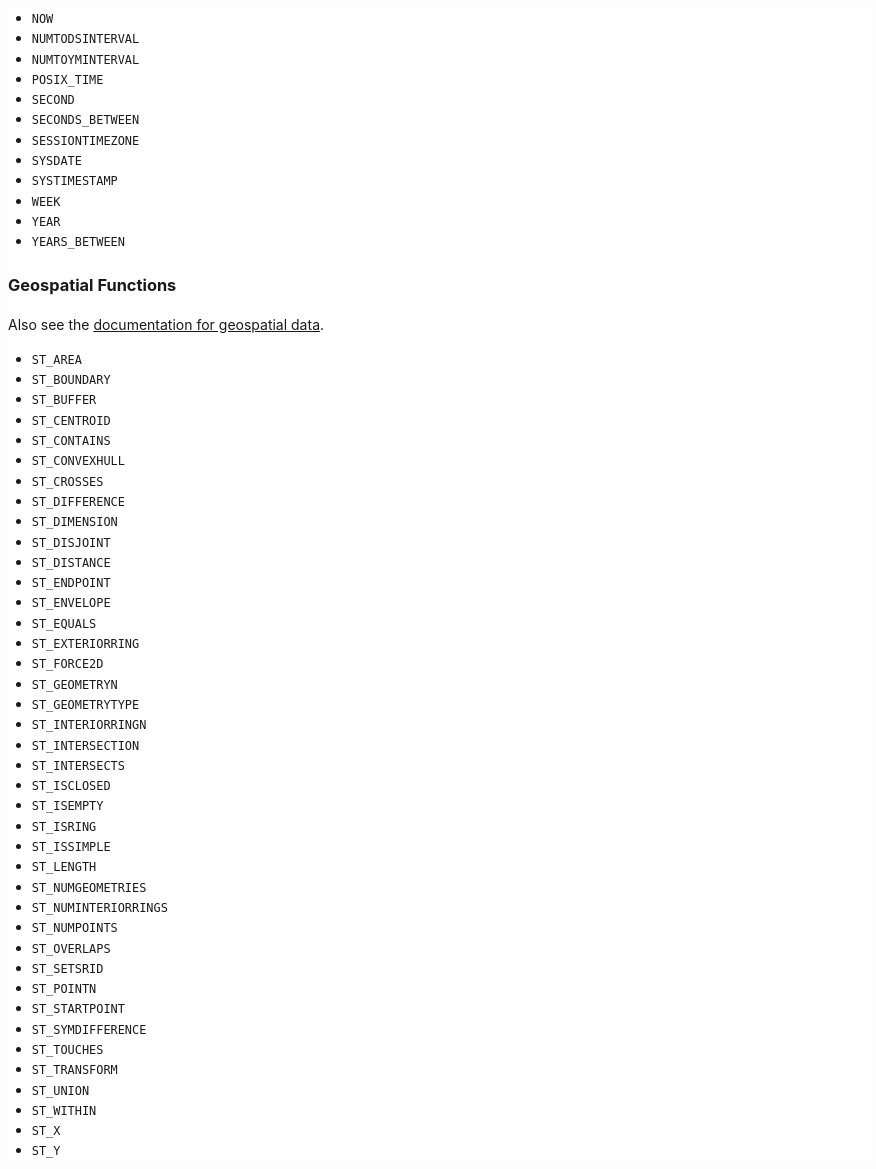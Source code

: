 - `NOW`
- `NUMTODSINTERVAL`
- `NUMTOYMINTERVAL`
- `POSIX_TIME`
- `SECOND`
- `SECONDS_BETWEEN`
- `SESSIONTIMEZONE`
- `SYSDATE`
- `SYSTIMESTAMP`
- `WEEK`
- `YEAR`
- `YEARS_BETWEEN`

### Geospatial Functions

Also see the [documentation for geospatial data](https://docs.exasol.com/sql_references/geospatialdata/geospatialdata_overview.htm).

- `ST_AREA`
- `ST_BOUNDARY`
- `ST_BUFFER`
- `ST_CENTROID`
- `ST_CONTAINS`
- `ST_CONVEXHULL`
- `ST_CROSSES`
- `ST_DIFFERENCE`
- `ST_DIMENSION`
- `ST_DISJOINT`
- `ST_DISTANCE`
- `ST_ENDPOINT`
- `ST_ENVELOPE`
- `ST_EQUALS`
- `ST_EXTERIORRING`
- `ST_FORCE2D`
- `ST_GEOMETRYN`
- `ST_GEOMETRYTYPE`
- `ST_INTERIORRINGN`
- `ST_INTERSECTION`
- `ST_INTERSECTS`
- `ST_ISCLOSED`
- `ST_ISEMPTY`
- `ST_ISRING`
- `ST_ISSIMPLE`
- `ST_LENGTH`
- `ST_NUMGEOMETRIES`
- `ST_NUMINTERIORRINGS`
- `ST_NUMPOINTS`
- `ST_OVERLAPS`
- `ST_SETSRID`
- `ST_POINTN`
- `ST_STARTPOINT`
- `ST_SYMDIFFERENCE`
- `ST_TOUCHES`
- `ST_TRANSFORM`
- `ST_UNION`
- `ST_WITHIN`
- `ST_X`
- `ST_Y`
